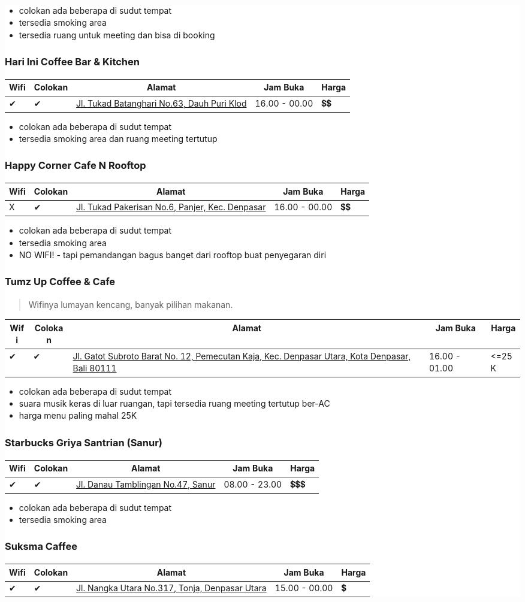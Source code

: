 - colokan ada beberapa di sudut tempat
- tersedia smoking area
- tersedia ruang untuk meeting dan bisa di booking

### Hari Ini Coffee Bar & Kitchen

Wifi | Colokan | Alamat | Jam Buka | Harga
---- | ----- | ------- | ---------- | -----
✔ | ✔ | [Jl. Tukad Batanghari No.63, Dauh Puri Klod](https://goo.gl/maps/a5azYZJbouotUn9c8) | 16.00 - 00.00 | 💲💲

- colokan ada beberapa di sudut tempat
- tersedia smoking area dan ruang meeting tertutup

### Happy Corner Cafe N Rooftop

Wifi | Colokan | Alamat | Jam Buka | Harga
---- | ----- | ------- | ---------- | -----
X | ✔ | [Jl. Tukad Pakerisan No.6, Panjer, Kec. Denpasar](https://goo.gl/maps/9SmNrPkwhT4gSjL7A) | 16.00 - 00.00 | 💲💲

- colokan ada beberapa di sudut tempat
- tersedia smoking area
- NO WIFI! - tapi pemandangan bagus banget dari rooftop buat penyegaran diri

### Tumz Up Coffee & Cafe

> Wifinya lumayan kencang, banyak pilihan makanan.

Wifi | Colokan | Alamat | Jam Buka | Harga
---- | ----- | ------- | ---------- | -----
✔ | ✔ | [Jl. Gatot Subroto Barat No. 12, Pemecutan Kaja, Kec. Denpasar Utara, Kota Denpasar, Bali 80111](https://goo.gl/maps/H2ZmApdTKTd5BBt7A) | 16.00 - 01.00 | <=25K

- colokan ada beberapa di sudut tempat
- suara musik keras di luar ruangan, tapi tersedia ruang meeting tertutup ber-AC
- harga menu paling mahal 25K

### Starbucks Griya Santrian (Sanur)

Wifi | Colokan | Alamat | Jam Buka | Harga
---- | ----- | ------- | ---------- | -----
✔ | ✔ | [Jl. Danau Tamblingan No.47, Sanur](https://goo.gl/maps/kFcHiKQDwiZjRbbC6) | 08.00 - 23.00 | 💲💲💲

- colokan ada beberapa di sudut tempat
- tersedia smoking area

### Suksma Caffee
Wifi | Colokan | Alamat | Jam Buka | Harga
---- | ----- | ------- | ---------- | -----
✔ | ✔ | [Jl. Nangka Utara No.317, Tonja, Denpasar Utara](https://goo.gl/maps/tEfRzavdYd4BJZTx6) | 15.00 - 00.00 | 💲
